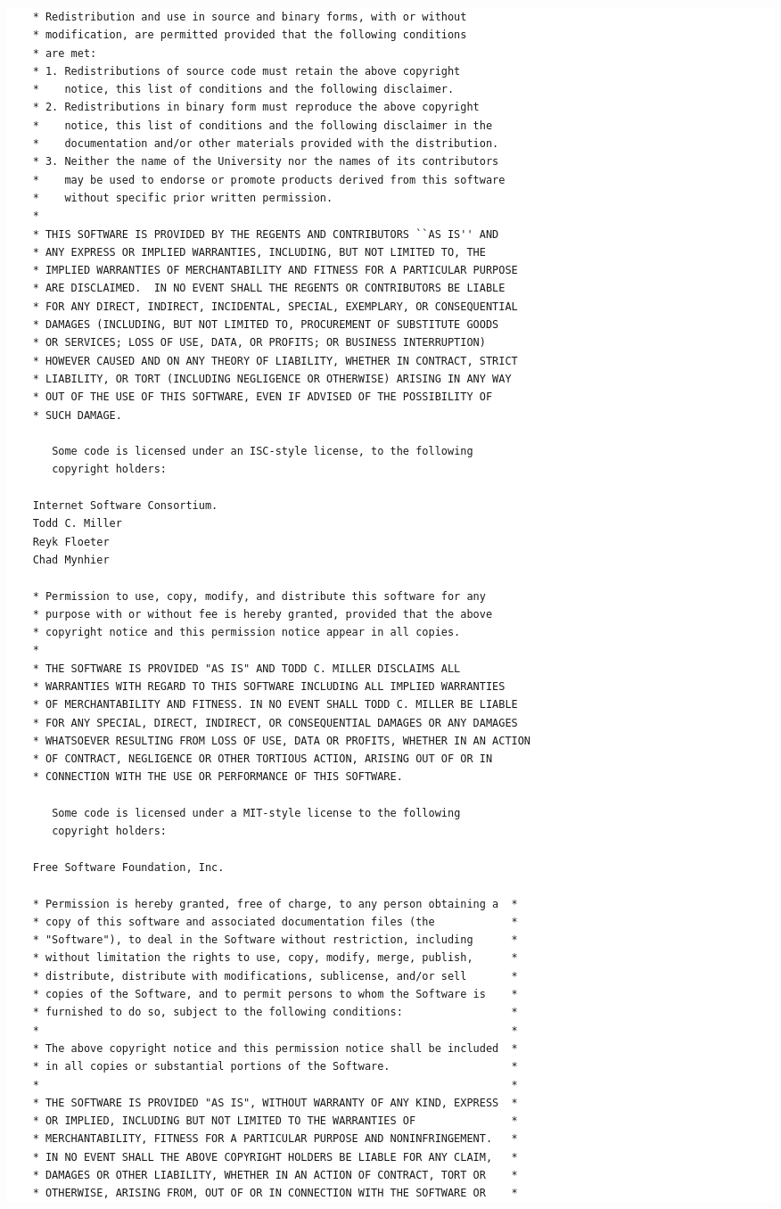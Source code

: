     	* Redistribution and use in source and binary forms, with or without
    	* modification, are permitted provided that the following conditions
    	* are met:
    	* 1. Redistributions of source code must retain the above copyright
    	*    notice, this list of conditions and the following disclaimer.
    	* 2. Redistributions in binary form must reproduce the above copyright
    	*    notice, this list of conditions and the following disclaimer in the
    	*    documentation and/or other materials provided with the distribution.
    	* 3. Neither the name of the University nor the names of its contributors
    	*    may be used to endorse or promote products derived from this software
    	*    without specific prior written permission.
    	*
    	* THIS SOFTWARE IS PROVIDED BY THE REGENTS AND CONTRIBUTORS ``AS IS'' AND
    	* ANY EXPRESS OR IMPLIED WARRANTIES, INCLUDING, BUT NOT LIMITED TO, THE
    	* IMPLIED WARRANTIES OF MERCHANTABILITY AND FITNESS FOR A PARTICULAR PURPOSE
    	* ARE DISCLAIMED.  IN NO EVENT SHALL THE REGENTS OR CONTRIBUTORS BE LIABLE
    	* FOR ANY DIRECT, INDIRECT, INCIDENTAL, SPECIAL, EXEMPLARY, OR CONSEQUENTIAL
    	* DAMAGES (INCLUDING, BUT NOT LIMITED TO, PROCUREMENT OF SUBSTITUTE GOODS
    	* OR SERVICES; LOSS OF USE, DATA, OR PROFITS; OR BUSINESS INTERRUPTION)
    	* HOWEVER CAUSED AND ON ANY THEORY OF LIABILITY, WHETHER IN CONTRACT, STRICT
    	* LIABILITY, OR TORT (INCLUDING NEGLIGENCE OR OTHERWISE) ARISING IN ANY WAY
    	* OUT OF THE USE OF THIS SOFTWARE, EVEN IF ADVISED OF THE POSSIBILITY OF
    	* SUCH DAMAGE.

           Some code is licensed under an ISC-style license, to the following
           copyright holders:

    	Internet Software Consortium.
    	Todd C. Miller
    	Reyk Floeter
    	Chad Mynhier

    	* Permission to use, copy, modify, and distribute this software for any
    	* purpose with or without fee is hereby granted, provided that the above
    	* copyright notice and this permission notice appear in all copies.
    	*
    	* THE SOFTWARE IS PROVIDED "AS IS" AND TODD C. MILLER DISCLAIMS ALL
    	* WARRANTIES WITH REGARD TO THIS SOFTWARE INCLUDING ALL IMPLIED WARRANTIES
    	* OF MERCHANTABILITY AND FITNESS. IN NO EVENT SHALL TODD C. MILLER BE LIABLE
    	* FOR ANY SPECIAL, DIRECT, INDIRECT, OR CONSEQUENTIAL DAMAGES OR ANY DAMAGES
    	* WHATSOEVER RESULTING FROM LOSS OF USE, DATA OR PROFITS, WHETHER IN AN ACTION
    	* OF CONTRACT, NEGLIGENCE OR OTHER TORTIOUS ACTION, ARISING OUT OF OR IN
    	* CONNECTION WITH THE USE OR PERFORMANCE OF THIS SOFTWARE.

           Some code is licensed under a MIT-style license to the following
           copyright holders:

    	Free Software Foundation, Inc.

    	* Permission is hereby granted, free of charge, to any person obtaining a  *
    	* copy of this software and associated documentation files (the            *
    	* "Software"), to deal in the Software without restriction, including      *
    	* without limitation the rights to use, copy, modify, merge, publish,      *
    	* distribute, distribute with modifications, sublicense, and/or sell       *
    	* copies of the Software, and to permit persons to whom the Software is    *
    	* furnished to do so, subject to the following conditions:                 *
    	*                                                                          *
    	* The above copyright notice and this permission notice shall be included  *
    	* in all copies or substantial portions of the Software.                   *
    	*                                                                          *
    	* THE SOFTWARE IS PROVIDED "AS IS", WITHOUT WARRANTY OF ANY KIND, EXPRESS  *
    	* OR IMPLIED, INCLUDING BUT NOT LIMITED TO THE WARRANTIES OF               *
    	* MERCHANTABILITY, FITNESS FOR A PARTICULAR PURPOSE AND NONINFRINGEMENT.   *
    	* IN NO EVENT SHALL THE ABOVE COPYRIGHT HOLDERS BE LIABLE FOR ANY CLAIM,   *
    	* DAMAGES OR OTHER LIABILITY, WHETHER IN AN ACTION OF CONTRACT, TORT OR    *
    	* OTHERWISE, ARISING FROM, OUT OF OR IN CONNECTION WITH THE SOFTWARE OR    *